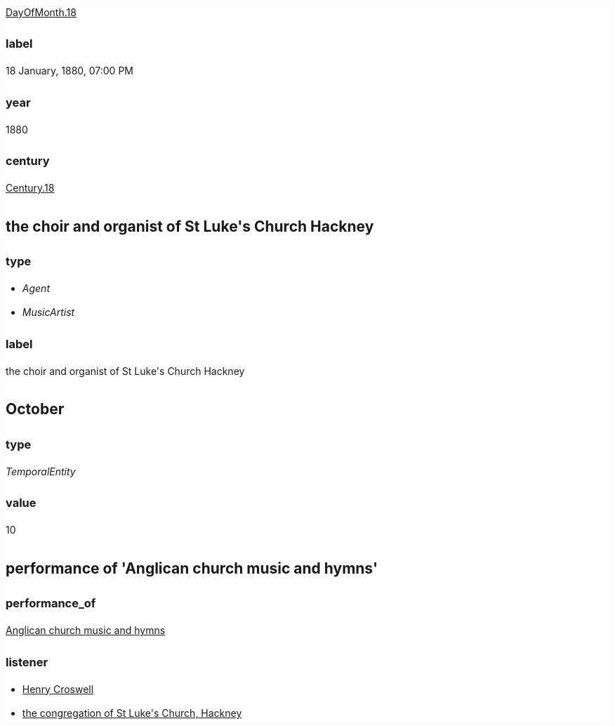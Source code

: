 
[DayOfMonth.18](#DayOfMonth.18)

### label


18 January, 1880, 07:00 PM

### year


1880

### century


[Century.18](#Century.18)

## the choir and organist of St Luke's Church Hackney

### type

 - *Agent*

 - *MusicArtist*

### label


the choir and organist of St Luke's Church Hackney

## October

### type


*TemporalEntity*

### value


10

## performance of 'Anglican church music and hymns'

### performance_of


[Anglican church music and hymns](#Anglican-church-music-and-hymns)

### listener

 - [Henry Croswell](#Henry-Croswell)

 - [the congregation of St Luke's Church, Hackney](#the-congregation-of-St-Luke's-Church-Hackney)
